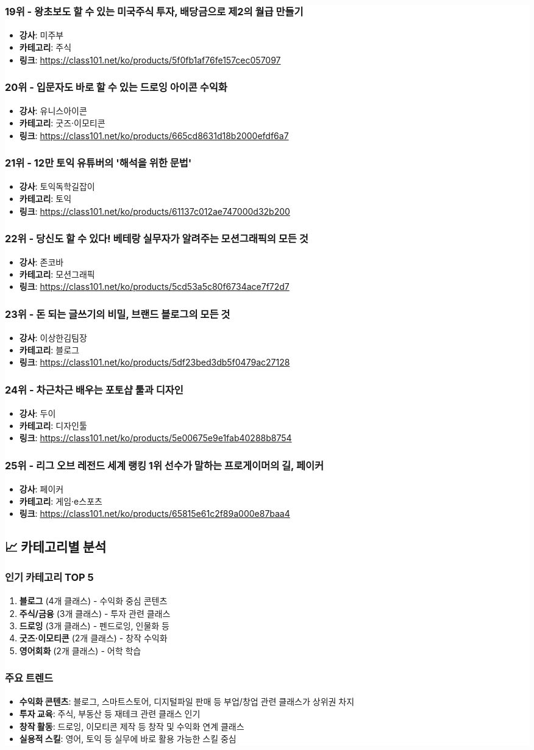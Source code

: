 ### 19위 - 왕초보도 할 수 있는 미국주식 투자, 배당금으로 제2의 월급 만들기
- **강사**: 미주부
- **카테고리**: 주식
- **링크**: https://class101.net/ko/products/5f0fb1af76fe157cec057097

### 20위 - 입문자도 바로 할 수 있는 드로잉 아이콘 수익화
- **강사**: 유니스아이콘
- **카테고리**: 굿즈·이모티콘
- **링크**: https://class101.net/ko/products/665cd8631d18b2000efdf6a7

### 21위 - 12만 토익 유튜버의 '해석을 위한 문법'
- **강사**: 토익독학길잡이
- **카테고리**: 토익
- **링크**: https://class101.net/ko/products/61137c012ae747000d32b200

### 22위 - 당신도 할 수 있다! 베테랑 실무자가 알려주는 모션그래픽의 모든 것
- **강사**: 존코바
- **카테고리**: 모션그래픽
- **링크**: https://class101.net/ko/products/5cd53a5c80f6734ace7f72d7

### 23위 - 돈 되는 글쓰기의 비밀, 브랜드 블로그의 모든 것
- **강사**: 이상한김팀장
- **카테고리**: 블로그
- **링크**: https://class101.net/ko/products/5df23bed3db5f0479ac27128

### 24위 - 차근차근 배우는 포토샵 툴과 디자인
- **강사**: 두이
- **카테고리**: 디자인툴
- **링크**: https://class101.net/ko/products/5e00675e9e1fab40288b8754

### 25위 - 리그 오브 레전드 세계 랭킹 1위 선수가 말하는 프로게이머의 길, 페이커
- **강사**: 페이커
- **카테고리**: 게임·e스포츠
- **링크**: https://class101.net/ko/products/65815e61c2f89a000e87baa4

## 📈 카테고리별 분석

### 인기 카테고리 TOP 5
1. **블로그** (4개 클래스) - 수익화 중심 콘텐츠
2. **주식/금융** (3개 클래스) - 투자 관련 클래스
3. **드로잉** (3개 클래스) - 펜드로잉, 인물화 등
4. **굿즈·이모티콘** (2개 클래스) - 창작 수익화
5. **영어회화** (2개 클래스) - 어학 학습

### 주요 트렌드
- **수익화 콘텐츠**: 블로그, 스마트스토어, 디지털파일 판매 등 부업/창업 관련 클래스가 상위권 차지
- **투자 교육**: 주식, 부동산 등 재테크 관련 클래스 인기
- **창작 활동**: 드로잉, 이모티콘 제작 등 창작 및 수익화 연계 클래스
- **실용적 스킬**: 영어, 토익 등 실무에 바로 활용 가능한 스킬 중심
